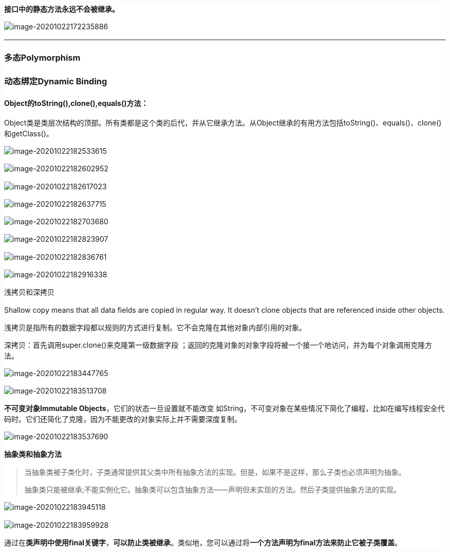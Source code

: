 **接口中的静态方法永远不会被继承。**

![image-20201022172235886](C:\Users\SZQ\AppData\Roaming\Typora\typora-user-images\image-20201022172235886.png)

---

### 多态Polymorphism

### 动态绑定Dynamic Binding

#### Object的toString(),clone(),equals()方法：

Object类是类层次结构的顶部。所有类都是这个类的后代，并从它继承方法。从Object继承的有用方法包括toString()、equals()、clone()和getClass()。

![image-20201022182533615](C:\Users\SZQ\AppData\Roaming\Typora\typora-user-images\image-20201022182533615.png)

![image-20201022182602952](C:\Users\SZQ\AppData\Roaming\Typora\typora-user-images\image-20201022182602952.png)

![image-20201022182617023](C:\Users\SZQ\AppData\Roaming\Typora\typora-user-images\image-20201022182617023.png)

![image-20201022182637715](C:\Users\SZQ\AppData\Roaming\Typora\typora-user-images\image-20201022182637715.png)

![image-20201022182703680](C:\Users\SZQ\AppData\Roaming\Typora\typora-user-images\image-20201022182703680.png)

![image-20201022182823907](C:\Users\SZQ\AppData\Roaming\Typora\typora-user-images\image-20201022182823907.png)

![image-20201022182836761](C:\Users\SZQ\AppData\Roaming\Typora\typora-user-images\image-20201022182836761.png)

![image-20201022182916338](C:\Users\SZQ\AppData\Roaming\Typora\typora-user-images\image-20201022182916338.png)

浅拷贝和深拷贝

Shallow copy means that all data fields are copied in regular way. It
doesn’t clone objects that are referenced inside other objects.

浅拷贝是指所有的数据字段都以规则的方式进行复制。它不会克隆在其他对象内部引用的对象。

深拷贝：首先调用super.clone()来克隆第一级数据字段  ；返回的克隆对象的对象字段将被一个接一个地访问，并为每个对象调用克隆方法。

![image-20201022183447765](C:\Users\SZQ\AppData\Roaming\Typora\typora-user-images\image-20201022183447765.png)

![image-20201022183513708](C:\Users\SZQ\AppData\Roaming\Typora\typora-user-images\image-20201022183513708.png)

**不可变对象Immutable Objects**，它们的状态一旦设置就不能改变 如String，不可变对象在某些情况下简化了编程，比如在编写线程安全代码时。它们还简化了克隆，因为不能更改的对象实际上并不需要深度复制。

![image-20201022183537690](C:\Users\SZQ\AppData\Roaming\Typora\typora-user-images\image-20201022183537690.png)

**抽象类和抽象方法**

> 当抽象类被子类化时，子类通常提供其父类中所有抽象方法的实现。但是，如果不是这样，那么子类也必须声明为抽象。
>
> 抽象类只能被继承;不能实例化它。抽象类可以包含抽象方法——声明但未实现的方法。然后子类提供抽象方法的实现。

![image-20201022183945118](C:\Users\SZQ\AppData\Roaming\Typora\typora-user-images\image-20201022183945118.png)

![image-20201022183959928](C:\Users\SZQ\AppData\Roaming\Typora\typora-user-images\image-20201022183959928.png)

通过在**类声明中使用final关键字**，**可以防止类被继承**。类似地，您可以通过将**一个方法声明为final方法来防止它被子类覆盖**。